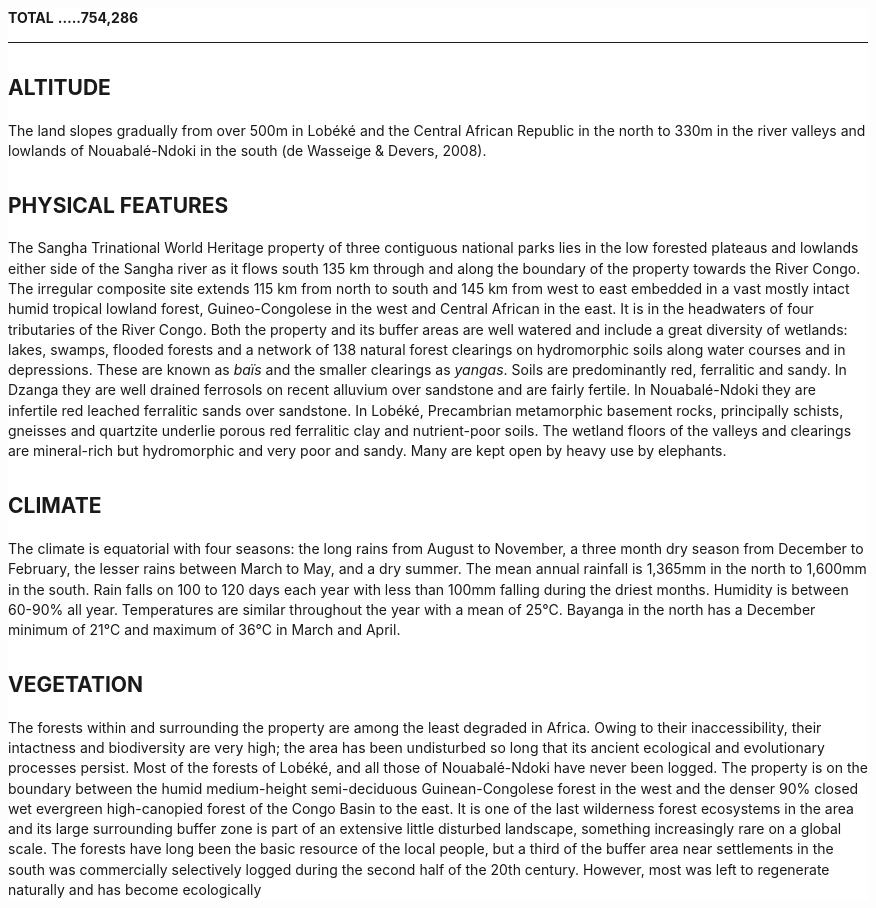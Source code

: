   **TOTAL**                                                                              **…..754,286**   
  --------------------------- ------------------------------- -------------------------- ---------------- --------------------------

ALTITUDE
--------

The land slopes gradually from over 500m in Lobéké and the Central
African Republic in the north to 330m in the river valleys and lowlands
of Nouabalé-Ndoki in the south (de Wasseige & Devers, 2008).

PHYSICAL FEATURES
-----------------

The Sangha Trinational World Heritage property of three contiguous
national parks lies in the low forested plateaus and lowlands either
side of the Sangha river as it flows south 135 km through and along the
boundary of the property towards the River Congo. The irregular
composite site extends 115 km from north to south and 145 km from west
to east embedded in a vast mostly intact humid tropical lowland forest,
Guineo-Congolese in the west and Central African in the east. It is in
the headwaters of four tributaries of the River Congo. Both the property
and its buffer areas are well watered and include a great diversity of
wetlands: lakes, swamps, flooded forests and a network of 138 natural
forest clearings on hydromorphic soils along water courses and in
depressions. These are known as *baïs* and the smaller clearings as
*yangas*. Soils are predominantly red, ferralitic and sandy. In Dzanga
they are well drained ferrosols on recent alluvium over sandstone and
are fairly fertile. In Nouabalé-Ndoki they are infertile red leached
ferralitic sands over sandstone. In Lobéké, Precambrian metamorphic
basement rocks, principally schists, gneisses and quartzite underlie
porous red ferralitic clay and nutrient-poor soils. The wetland floors
of the valleys and clearings are mineral-rich but hydromorphic and very
poor and sandy. Many are kept open by heavy use by elephants.

CLIMATE
-------

The climate is equatorial with four seasons: the long rains from August
to November, a three month dry season from December to February, the
lesser rains between March to May, and a dry summer. The mean annual
rainfall is 1,365mm in the north to 1,600mm in the south. Rain falls on
100 to 120 days each year with less than 100mm falling during the driest
months. Humidity is between 60-90% all year. Temperatures are similar
throughout the year with a mean of 25°C. Bayanga in the north has a
December minimum of 21°C and maximum of 36°C in March and April.

VEGETATION 
-----------

The forests within and surrounding the property are among the least
degraded in Africa. Owing to their inaccessibility, their intactness and
biodiversity are very high; the area has been undisturbed so long that
its ancient ecological and evolutionary processes persist. Most of the
forests of Lobéké, and all those of Nouabalé-Ndoki have never been
logged. The property is on the boundary between the humid medium-height
semi-deciduous Guinean-Congolese forest in the west and the denser 90%
closed wet evergreen high-canopied forest of the Congo Basin to the
east. It is one of the last wilderness forest ecosystems in the area and
its large surrounding buffer zone is part of an extensive little
disturbed landscape, something increasingly rare on a global scale. The
forests have long been the basic resource of the local people, but a
third of the buffer area near settlements in the south was commercially
selectively logged during the second half of the 20th century. However,
most was left to regenerate naturally and has become ecologically